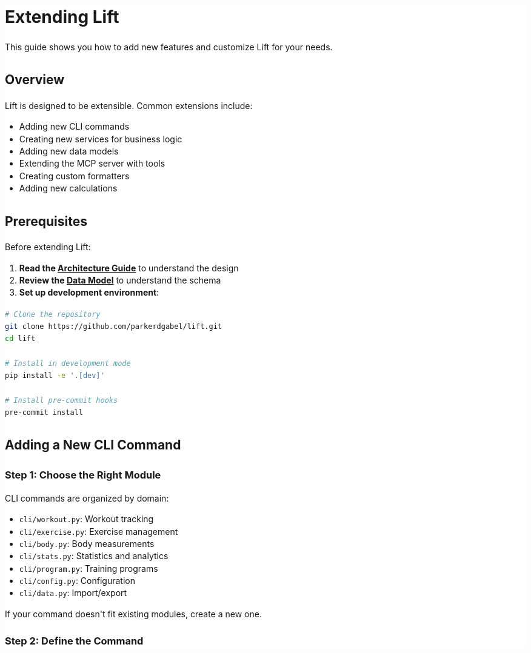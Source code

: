 # Extending Lift

This guide shows you how to add new features and customize Lift for your needs.

## Overview

Lift is designed to be extensible. Common extensions include:

- Adding new CLI commands
- Creating new services for business logic
- Adding new data models
- Extending the MCP server with tools
- Creating custom formatters
- Adding new calculations

## Prerequisites

Before extending Lift:

1. **Read the [Architecture Guide](./architecture.md)** to understand the design
2. **Review the [Data Model](./data-model.md)** to understand the schema
3. **Set up development environment**:

```bash
# Clone the repository
git clone https://github.com/parkerdgabel/lift.git
cd lift

# Install in development mode
pip install -e '.[dev]'

# Install pre-commit hooks
pre-commit install
```

## Adding a New CLI Command

### Step 1: Choose the Right Module

CLI commands are organized by domain:

- `cli/workout.py`: Workout tracking
- `cli/exercise.py`: Exercise management
- `cli/body.py`: Body measurements
- `cli/stats.py`: Statistics and analytics
- `cli/program.py`: Training programs
- `cli/config.py`: Configuration
- `cli/data.py`: Import/export

If your command doesn't fit existing modules, create a new one.

### Step 2: Define the Command
